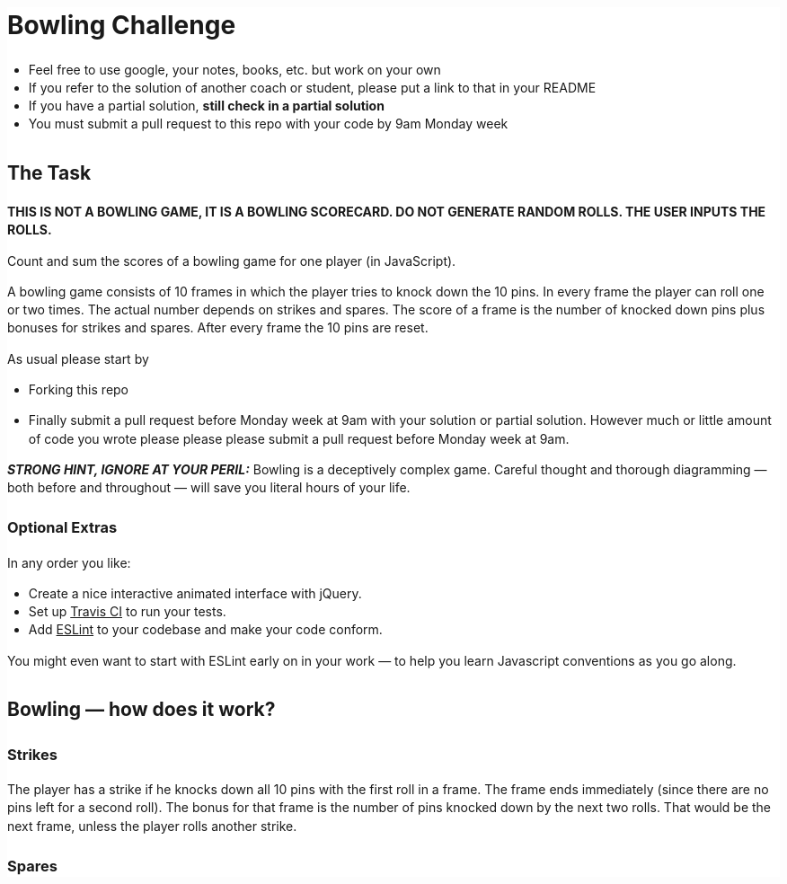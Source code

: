 
Bowling Challenge
=================

* Feel free to use google, your notes, books, etc. but work on your own
* If you refer to the solution of another coach or student, please put a link to that in your README
* If you have a partial solution, **still check in a partial solution**
* You must submit a pull request to this repo with your code by 9am Monday week

## The Task

**THIS IS NOT A BOWLING GAME, IT IS A BOWLING SCORECARD. DO NOT GENERATE RANDOM ROLLS. THE USER INPUTS THE ROLLS.**

Count and sum the scores of a bowling game for one player (in JavaScript).

A bowling game consists of 10 frames in which the player tries to knock down the 10 pins. In every frame the player can roll one or two times. The actual number depends on strikes and spares. The score of a frame is the number of knocked down pins plus bonuses for strikes and spares. After every frame the 10 pins are reset.

As usual please start by

* Forking this repo

* Finally submit a pull request before Monday week at 9am with your solution or partial solution.  However much or little amount of code you wrote please please please submit a pull request before Monday week at 9am. 

___STRONG HINT, IGNORE AT YOUR PERIL:___ Bowling is a deceptively complex game. Careful thought and thorough diagramming — both before and throughout — will save you literal hours of your life.

### Optional Extras

In any order you like:

* Create a nice interactive animated interface with jQuery.
* Set up [Travis CI](https://travis-ci.org) to run your tests.
* Add [ESLint](http://eslint.org/) to your codebase and make your code conform.

You might even want to start with ESLint early on in your work — to help you
learn Javascript conventions as you go along.

## Bowling — how does it work?

### Strikes

The player has a strike if he knocks down all 10 pins with the first roll in a frame. The frame ends immediately (since there are no pins left for a second roll). The bonus for that frame is the number of pins knocked down by the next two rolls. That would be the next frame, unless the player rolls another strike.

### Spares
